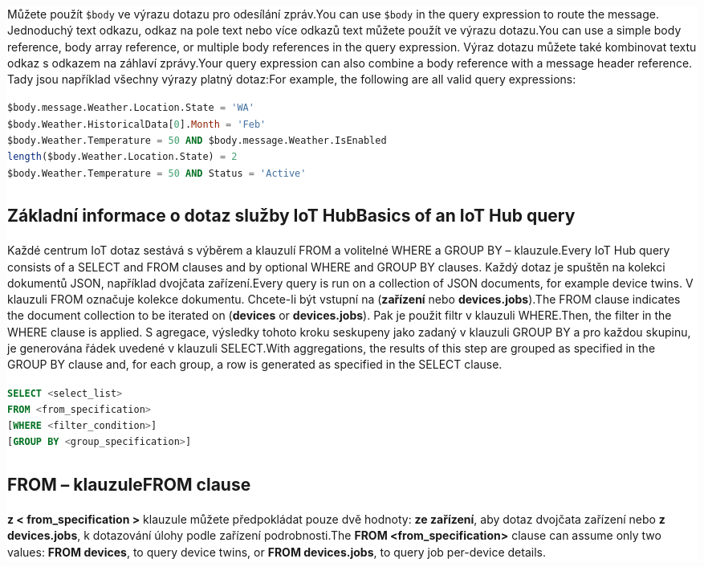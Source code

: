 <span data-ttu-id="ec9e6-191">Můžete použít `$body` ve výrazu dotazu pro odesílání zpráv.</span><span class="sxs-lookup"><span data-stu-id="ec9e6-191">You can use `$body` in the query expression to route the message.</span></span> <span data-ttu-id="ec9e6-192">Jednoduchý text odkazu, odkaz na pole text nebo více odkazů text můžete použít ve výrazu dotazu.</span><span class="sxs-lookup"><span data-stu-id="ec9e6-192">You can use a simple body reference, body array reference, or multiple body references in the query expression.</span></span> <span data-ttu-id="ec9e6-193">Výraz dotazu můžete také kombinovat textu odkaz s odkazem na záhlaví zprávy.</span><span class="sxs-lookup"><span data-stu-id="ec9e6-193">Your query expression can also combine a body reference with a message header reference.</span></span> <span data-ttu-id="ec9e6-194">Tady jsou například všechny výrazy platný dotaz:</span><span class="sxs-lookup"><span data-stu-id="ec9e6-194">For example, the following are all valid query expressions:</span></span>

```sql
$body.message.Weather.Location.State = 'WA'
$body.Weather.HistoricalData[0].Month = 'Feb'
$body.Weather.Temperature = 50 AND $body.message.Weather.IsEnabled
length($body.Weather.Location.State) = 2
$body.Weather.Temperature = 50 AND Status = 'Active'
```

## <a name="basics-of-an-iot-hub-query"></a><span data-ttu-id="ec9e6-195">Základní informace o dotaz služby IoT Hub</span><span class="sxs-lookup"><span data-stu-id="ec9e6-195">Basics of an IoT Hub query</span></span>
<span data-ttu-id="ec9e6-196">Každé centrum IoT dotaz sestává s výběrem a klauzulí FROM a volitelné WHERE a GROUP BY – klauzule.</span><span class="sxs-lookup"><span data-stu-id="ec9e6-196">Every IoT Hub query consists of a SELECT and FROM clauses and by optional WHERE and GROUP BY clauses.</span></span> <span data-ttu-id="ec9e6-197">Každý dotaz je spuštěn na kolekci dokumentů JSON, například dvojčata zařízení.</span><span class="sxs-lookup"><span data-stu-id="ec9e6-197">Every query is run on a collection of JSON documents, for example device twins.</span></span> <span data-ttu-id="ec9e6-198">V klauzuli FROM označuje kolekce dokumentu. Chcete-li být vstupní na (**zařízení** nebo **devices.jobs**).</span><span class="sxs-lookup"><span data-stu-id="ec9e6-198">The FROM clause indicates the document collection to be iterated on (**devices** or **devices.jobs**).</span></span> <span data-ttu-id="ec9e6-199">Pak je použit filtr v klauzuli WHERE.</span><span class="sxs-lookup"><span data-stu-id="ec9e6-199">Then, the filter in the WHERE clause is applied.</span></span> <span data-ttu-id="ec9e6-200">S agregace, výsledky tohoto kroku seskupeny jako zadaný v klauzuli GROUP BY a pro každou skupinu, je generována řádek uvedené v klauzuli SELECT.</span><span class="sxs-lookup"><span data-stu-id="ec9e6-200">With aggregations, the results of this step are grouped as specified in the GROUP BY clause and, for each group, a row is generated as specified in the SELECT clause.</span></span>

```sql
SELECT <select_list>
FROM <from_specification>
[WHERE <filter_condition>]
[GROUP BY <group_specification>]
```

## <a name="from-clause"></a><span data-ttu-id="ec9e6-201">FROM – klauzule</span><span class="sxs-lookup"><span data-stu-id="ec9e6-201">FROM clause</span></span>
<span data-ttu-id="ec9e6-202">**z < from_specification >** klauzule můžete předpokládat pouze dvě hodnoty: **ze zařízení**, aby dotaz dvojčata zařízení nebo **z devices.jobs**, k dotazování úlohy podle zařízení podrobnosti.</span><span class="sxs-lookup"><span data-stu-id="ec9e6-202">The **FROM <from_specification>** clause can assume only two values: **FROM devices**, to query device twins, or **FROM devices.jobs**, to query job per-device details.</span></span>


[lnk-query-where]: iot-hub-devguide-query-language.md#where-clause
[lnk-query-expressions]: iot-hub-devguide-query-language.md#expressions-and-conditions
[lnk-query-getstarted]: iot-hub-devguide-query-language.md#get-started-with-device-twin-queries
[lnk-twins]: iot-hub-devguide-device-twins.md
[lnk-jobs]: iot-hub-devguide-jobs.md
[lnk-devguide-endpoints]: iot-hub-devguide-endpoints.md
[lnk-devguide-quotas]: iot-hub-devguide-quotas-throttling.md
[lnk-devguide-mqtt]: iot-hub-mqtt-support.md
[lnk-devguide-messaging-routes]: iot-hub-devguide-messages-read-custom.md
[lnk-devguide-messaging-format]: iot-hub-devguide-messages-construct.md
[lnk-devguide-messaging-routes]: ./iot-hub-devguide-messages-read-custom.md
[lnk-hub-sdks]: iot-hub-devguide-sdks.md